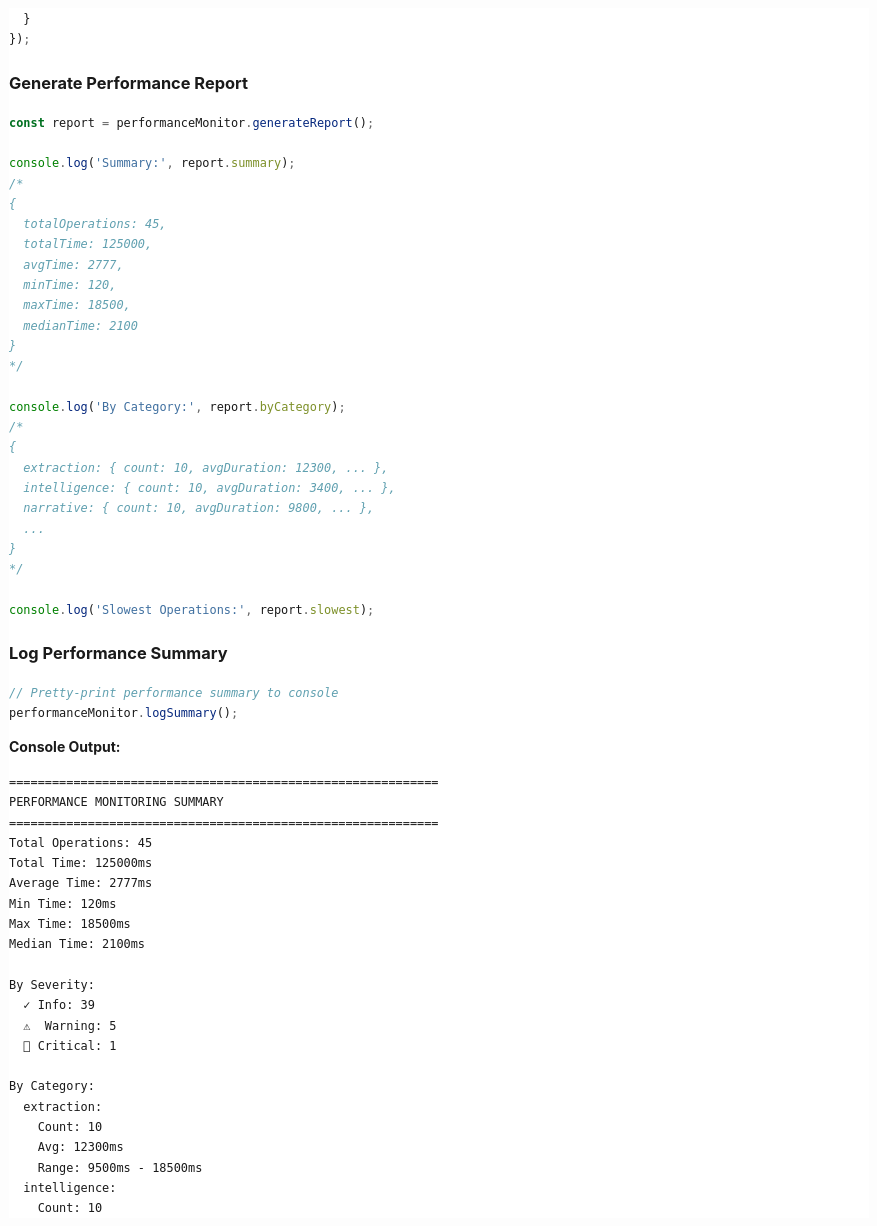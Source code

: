 ```javascript
  }
});
```

### Generate Performance Report

```javascript
const report = performanceMonitor.generateReport();

console.log('Summary:', report.summary);
/*
{
  totalOperations: 45,
  totalTime: 125000,
  avgTime: 2777,
  minTime: 120,
  maxTime: 18500,
  medianTime: 2100
}
*/

console.log('By Category:', report.byCategory);
/*
{
  extraction: { count: 10, avgDuration: 12300, ... },
  intelligence: { count: 10, avgDuration: 3400, ... },
  narrative: { count: 10, avgDuration: 9800, ... },
  ...
}
*/

console.log('Slowest Operations:', report.slowest);
```

### Log Performance Summary

```javascript
// Pretty-print performance summary to console
performanceMonitor.logSummary();
```

**Console Output:**
```
============================================================
PERFORMANCE MONITORING SUMMARY
============================================================
Total Operations: 45
Total Time: 125000ms
Average Time: 2777ms
Min Time: 120ms
Max Time: 18500ms
Median Time: 2100ms

By Severity:
  ✓ Info: 39
  ⚠️  Warning: 5
  🔴 Critical: 1

By Category:
  extraction:
    Count: 10
    Avg: 12300ms
    Range: 9500ms - 18500ms
  intelligence:
    Count: 10
```